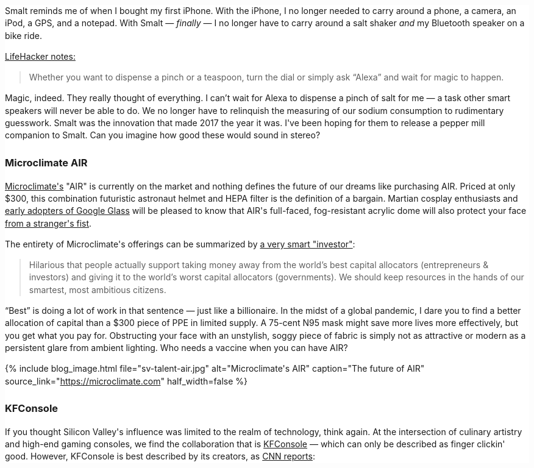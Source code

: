 Smalt reminds me of when I bought my first iPhone. With the iPhone, I no longer needed to carry around a phone, a camera, an iPod, a GPS, and a notepad. With Smalt &mdash; _finally_ &mdash; I no longer have to carry around a salt shaker _and_ my Bluetooth speaker on a bike ride.

[LifeHacker notes:](https://skillet.lifehacker.com/is-this-bluetooth-salt-shaker-the-juicero-of-seasoning-1795131493)

> Whether you want to dispense a pinch or a teaspoon, turn the dial or simply ask “Alexa” and wait for magic to happen.

Magic, indeed. They really thought of everything. I can’t wait for Alexa to dispense a pinch of salt for me &mdash; a task other smart speakers will never be able to do. We no longer have to relinquish the measuring of our sodium consumption to rudimentary guesswork. Smalt was the innovation that made 2017 the year it was. I've been hoping for them to release a pepper mill companion to Smalt. Can you imagine how good these would sound in stereo?

### Microclimate AIR

[Microclimate's](https://microclimate.com) "AIR" is currently on the market and nothing defines the future of our dreams like purchasing AIR. Priced at only $300, this combination futuristic astronaut helmet and HEPA filter is the definition of a bargain. Martian cosplay enthusiasts and [early adopters of Google Glass](https://nypost.com/2014/07/14/is-google-glass-cool-or-just-plain-creepy/) will be pleased to know that AIR's full-faced, fog-resistant acrylic dome will also protect your face [from a stranger's fist](https://www.nydailynews.com/news/national/woman-claims-google-glass-haters-attacked-wearing-device-article-1.1701449).

The entirety of Microclimate's offerings can be summarized by [a very smart "investor"](https://twitter.com/APompliano/status/1318641603796414465):

> Hilarious that people actually support taking money away from the world’s best capital allocators (entrepreneurs & investors) and giving it to the world’s worst capital allocators (governments). We should keep resources in the hands of our smartest, most ambitious citizens.

“Best” is doing a lot of work in that sentence &mdash; just like a billionaire. In the midst of a global pandemic, I dare you to find a better allocation of capital than a $300 piece of PPE in limited supply. A 75-cent N95 mask might save more lives more effectively, but you get what you pay for. Obstructing your face with an unstylish, soggy piece of fabric is simply not as attractive or modern as a persistent glare from ambient lighting. Who needs a vaccine when you can have AIR?

{% include blog_image.html
    file="sv-talent-air.jpg"
    alt="Microclimate's AIR"
    caption="The future of AIR"
    source_link="https://microclimate.com"
    half_width=false
%}

### KFConsole

If you thought Silicon Valley's influence was limited to the realm of technology, think again. At the intersection of culinary artistry and high-end gaming consoles, we find the collaboration that is [KFConsole](https://landing.coolermaster.com/kfconsole/) &mdash; which can only be described as finger clickin' good. However, KFConsole is best described by its creators, as [CNN reports](https://www.cnn.com/2020/12/23/tech/kfc-games-console-chicken-scli-intl/index.html):
